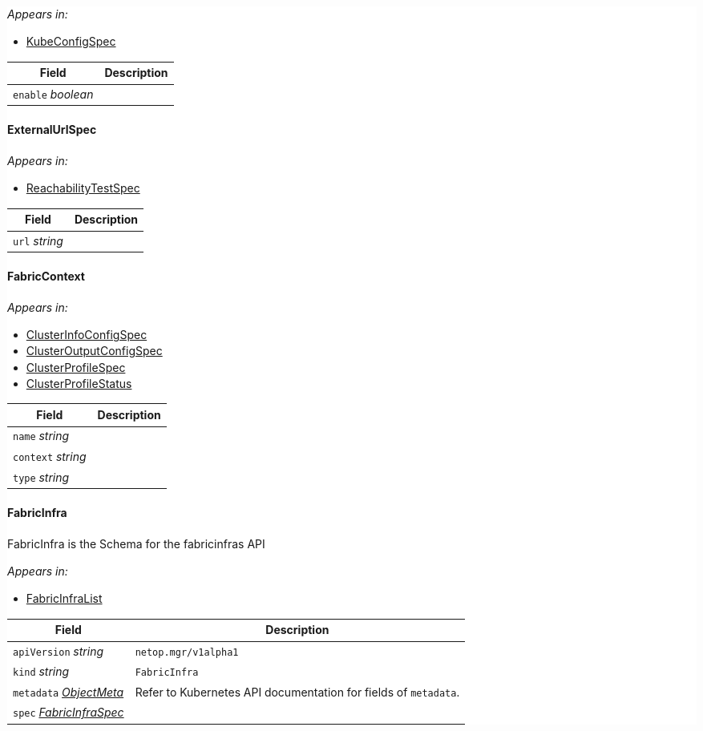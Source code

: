 



_Appears in:_
- [KubeConfigSpec](#kubeconfigspec)

| Field | Description |
| --- | --- |
| `enable` _boolean_ |  |


#### ExternalUrlSpec





_Appears in:_
- [ReachabilityTestSpec](#reachabilitytestspec)

| Field | Description |
| --- | --- |
| `url` _string_ |  |


#### FabricContext





_Appears in:_
- [ClusterInfoConfigSpec](#clusterinfoconfigspec)
- [ClusterOutputConfigSpec](#clusteroutputconfigspec)
- [ClusterProfileSpec](#clusterprofilespec)
- [ClusterProfileStatus](#clusterprofilestatus)

| Field | Description |
| --- | --- |
| `name` _string_ |  |
| `context` _string_ |  |
| `type` _string_ |  |


#### FabricInfra



FabricInfra is the Schema for the fabricinfras API

_Appears in:_
- [FabricInfraList](#fabricinfralist)

| Field | Description |
| --- | --- |
| `apiVersion` _string_ | `netop.mgr/v1alpha1`
| `kind` _string_ | `FabricInfra`
| `metadata` _[ObjectMeta](https://kubernetes.io/docs/reference/generated/kubernetes-api/v1.24/#objectmeta-v1-meta)_ | Refer to Kubernetes API documentation for fields of `metadata`. |
| `spec` _[FabricInfraSpec](#fabricinfraspec)_ |  |
